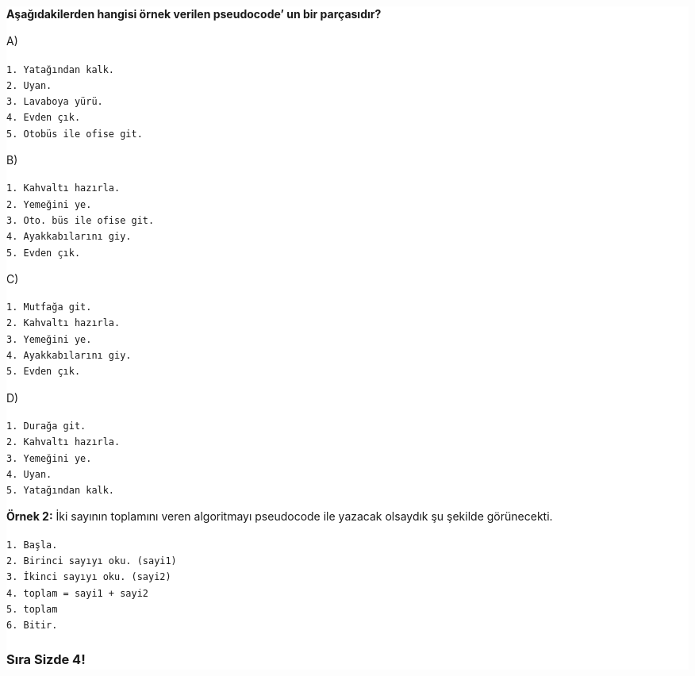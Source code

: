 **Aşağıdakilerden hangisi örnek verilen pseudocode’ un bir parçasıdır?**

A)

``` pseudocode
1. Yatağından kalk.
2. Uyan.
3. Lavaboya yürü.
4. Evden çık.
5. Otobüs ile ofise git.
```

B)

```pseudocode
1. Kahvaltı hazırla.
2. Yemeğini ye.
3. Oto. büs ile ofise git.
4. Ayakkabılarını giy.
5. Evden çık.
```

C)

```pseudocode
1. Mutfağa git.
2. Kahvaltı hazırla.
3. Yemeğini ye.
4. Ayakkabılarını giy.
5. Evden çık.
```

D)

```pseudocode
1. Durağa git.
2. Kahvaltı hazırla.
3. Yemeğini ye.
4. Uyan.
5. Yatağından kalk.
```



**Örnek 2:** İki sayının toplamını veren algoritmayı pseudocode ile yazacak olsaydık şu şekilde görünecekti.

```pseudocode
1. Başla.
2. Birinci sayıyı oku. (sayi1)
3. İkinci sayıyı oku. (sayi2)
4. toplam = sayi1 + sayi2
5. toplam
6. Bitir.
```



### Sıra Sizde 4!
